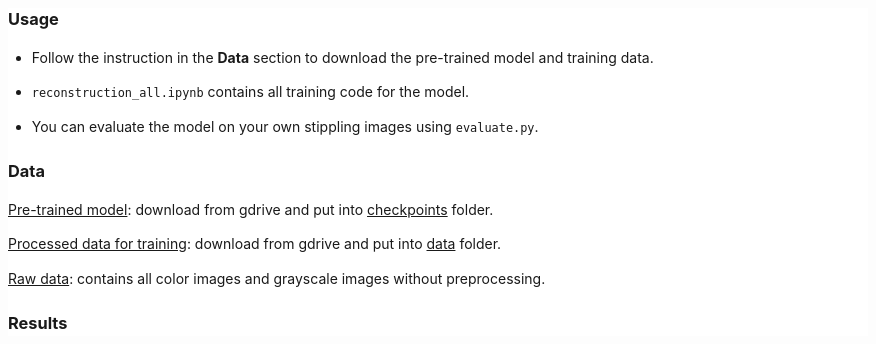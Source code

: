 ### Usage

+ Follow the instruction in the **Data** section to download the pre-trained model and training data.

+ `reconstruction_all.ipynb` contains all training code for the model.
+ You can evaluate the model on your own stippling images using `evaluate.py`.

### Data

[Pre-trained model](https://drive.google.com/file/d/1wNgoFfu8BveQth--_sxytfBQHz6F83pZ/view?usp=drive_link): download from gdrive and put into [checkpoints](./Reconstruction/checkpoints) folder.

[Processed data for training](https://drive.google.com/drive/folders/1WmYop4yAKnwpcS6ffFvmi2NawybhoEtK?usp=drive_link): download from gdrive and put into [data](./Reconstruction/data) folder.

[Raw data](https://drive.google.com/file/d/1ddujNdD7BLoh5h58VGwizlL-kDieatXy/view?usp=drive_link): contains all color images and grayscale images without preprocessing.

### Results
